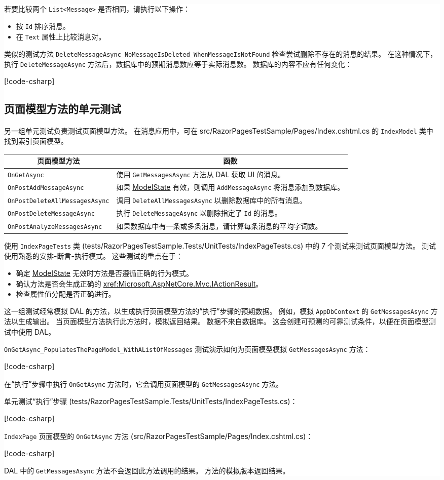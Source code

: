 若要比较两个 `List<Message>` 是否相同，请执行以下操作：

* 按 `Id` 排序消息。
* 在 `Text` 属性上比较消息对。

类似的测试方法 `DeleteMessageAsync_NoMessageIsDeleted_WhenMessageIsNotFound` 检查尝试删除不存在的消息的结果。 在这种情况下，执行 `DeleteMessageAsync` 方法后，数据库中的预期消息数应等于实际消息数。 数据库的内容不应有任何变化：

[!code-csharp[](razor-pages-tests/samples/3.x/tests/RazorPagesTestSample.Tests/UnitTests/DataAccessLayerTest.cs?name=snippet4)]

## <a name="unit-tests-of-the-page-model-methods"></a>页面模型方法的单元测试

另一组单元测试负责测试页面模型方法。 在消息应用中，可在 src/RazorPagesTestSample/Pages/Index.cshtml.cs 的 `IndexModel` 类中找到索引页面模型。

| 页面模型方法 | 函数 |
| ----------------- | -------- |
| `OnGetAsync` | 使用 `GetMessagesAsync` 方法从 DAL 获取 UI 的消息。 |
| `OnPostAddMessageAsync` | 如果 [ModelState](xref:Microsoft.AspNetCore.Mvc.ModelBinding.ModelStateDictionary) 有效，则调用 `AddMessageAsync` 将消息添加到数据库。 |
| `OnPostDeleteAllMessagesAsync` | 调用 `DeleteAllMessagesAsync` 以删除数据库中的所有消息。 |
| `OnPostDeleteMessageAsync` | 执行 `DeleteMessageAsync` 以删除指定了 `Id` 的消息。 |
| `OnPostAnalyzeMessagesAsync` | 如果数据库中有一条或多条消息，请计算每条消息的平均字词数。 |

使用 `IndexPageTests` 类 (tests/RazorPagesTestSample.Tests/UnitTests/IndexPageTests.cs) 中的 7 个测试来测试页面模型方法。 测试使用熟悉的安排-断言-执行模式。 这些测试的重点在于：

* 确定 [ModelState](xref:Microsoft.AspNetCore.Mvc.ModelBinding.ModelStateDictionary) 无效时方法是否遵循正确的行为模式。
* 确认方法是否会生成正确的 <xref:Microsoft.AspNetCore.Mvc.IActionResult>。
* 检查属性值分配是否正确进行。

这一组测试经常模拟 DAL 的方法，以生成执行页面模型方法的“执行”步骤的预期数据。 例如，模拟 `AppDbContext` 的 `GetMessagesAsync` 方法以生成输出。 当页面模型方法执行此方法时，模拟返回结果。 数据不来自数据库。 这会创建可预测的可靠测试条件，以便在页面模型测试中使用 DAL。

`OnGetAsync_PopulatesThePageModel_WithAListOfMessages` 测试演示如何为页面模型模拟 `GetMessagesAsync` 方法：

[!code-csharp[](razor-pages-tests/samples/3.x/tests/RazorPagesTestSample.Tests/UnitTests/IndexPageTests.cs?name=snippet1&highlight=3-4)]

在“执行”步骤中执行 `OnGetAsync` 方法时，它会调用页面模型的 `GetMessagesAsync` 方法。

单元测试“执行”步骤 (tests/RazorPagesTestSample.Tests/UnitTests/IndexPageTests.cs)：

[!code-csharp[](razor-pages-tests/samples/3.x/tests/RazorPagesTestSample.Tests/UnitTests/IndexPageTests.cs?name=snippet2)]

`IndexPage` 页面模型的 `OnGetAsync` 方法 (src/RazorPagesTestSample/Pages/Index.cshtml.cs)：

[!code-csharp[](razor-pages-tests/samples/3.x/src/RazorPagesTestSample/Pages/Index.cshtml.cs?name=snippet1&highlight=3)]

DAL 中的 `GetMessagesAsync` 方法不会返回此方法调用的结果。 方法的模拟版本返回结果。

